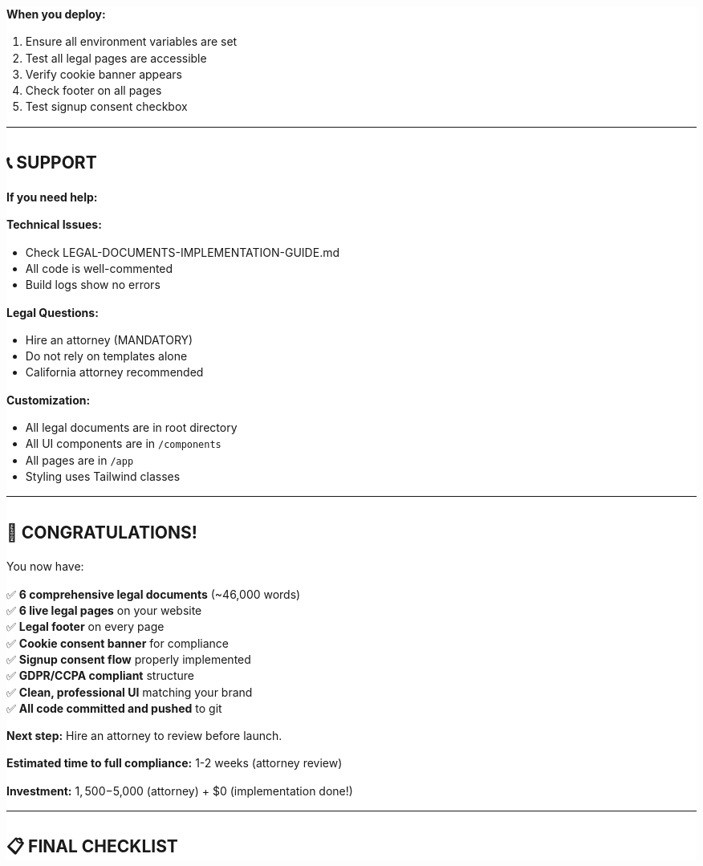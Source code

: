**When you deploy:**
1. Ensure all environment variables are set
2. Test all legal pages are accessible
3. Verify cookie banner appears
4. Check footer on all pages
5. Test signup consent checkbox

---

## 📞 SUPPORT

**If you need help:**

**Technical Issues:**
- Check LEGAL-DOCUMENTS-IMPLEMENTATION-GUIDE.md
- All code is well-commented
- Build logs show no errors

**Legal Questions:**
- Hire an attorney (MANDATORY)
- Do not rely on templates alone
- California attorney recommended

**Customization:**
- All legal documents are in root directory
- All UI components are in `/components`
- All pages are in `/app`
- Styling uses Tailwind classes

---

## 🎊 CONGRATULATIONS!

You now have:

✅ **6 comprehensive legal documents** (~46,000 words)  
✅ **6 live legal pages** on your website  
✅ **Legal footer** on every page  
✅ **Cookie consent banner** for compliance  
✅ **Signup consent flow** properly implemented  
✅ **GDPR/CCPA compliant** structure  
✅ **Clean, professional UI** matching your brand  
✅ **All code committed and pushed** to git  

**Next step:** Hire an attorney to review before launch.

**Estimated time to full compliance:** 1-2 weeks (attorney review)

**Investment:** $1,500-$5,000 (attorney) + $0 (implementation done!)

---

## 📋 FINAL CHECKLIST
